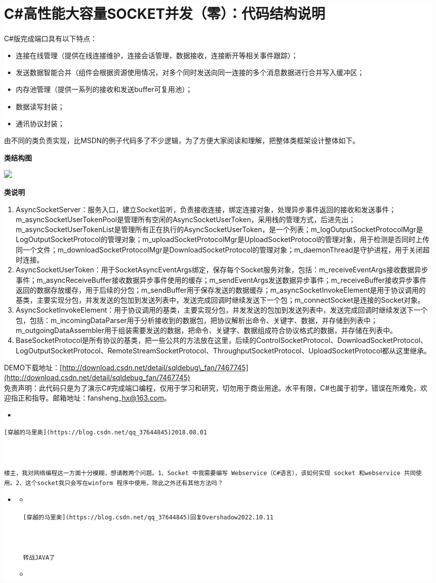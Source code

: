 # C#高性能大容量SOCKET并发（零）：代码结构说明

C#版完成端口具有以下特点：

+   连接在线管理（提供在线连接维护，连接会话管理，数据接收，连接断开等相关事件跟踪）；
+   发送数据智能合并（组件会根据资源使用情况，对多个同时发送向同一连接的多个消息数据进行合并写入缓冲区；
+   内存池管理（提供一系列的接收和发送buffer可复用池）；
+   数据读写封装；  
    
+   通讯协议封装；

由不同的类负责实现，比MSDN的例子代码多了不少逻辑，为了方便大家阅读和理解，把整体类框架设计整体如下。

**类结构图**

![](.\source\0.1)  

**类说明**

1.  AsyncSocketServer：服务入口，建立Socket监听，负责接收连接，绑定连接对象，处理异步事件返回的接收和发送事件；m\_asyncSocketUserTokenPool是管理所有空闲的AsyncSocketUserToken，采用栈的管理方式，后进先出；m\_asyncSocketUserTokenList是管理所有正在执行的AsyncSocketUserToken，是一个列表；m\_logOutputSocketProtocolMgr是LogOutputSocketProtocol的管理对象；m\_uploadSocketProtocolMgr是UploadSocketProtocol的管理对象，用于检测是否同时上传同一个文件；m\_downloadSocketProtocolMgr是DownloadSocketProtocol的管理对象；m\_daemonThread是守护进程，用于关闭超时连接。
2.  AsyncSocketUserToken：用于SocketAsyncEventArgs绑定，保存每个Socket服务对象，包括：m\_receiveEventArgs接收数据异步事件；m\_asyncReceiveBuffer接收数据异步事件使用的缓存；m\_sendEventArgs发送数据异步事件；m\_receiveBuffer接收异步事件返回的数据存放缓存，用于后续的分包；m\_sendBuffer用于保存发送的数据缓存；m\_asyncSocketInvokeElement是用于协议调用的基类，主要实现分包，并发发送的包加到发送列表中，发送完成回调时继续发送下一个包；m\_connectSocket是连接的Socket对象。
3.  AsyncSocketInvokeElement：用于协议调用的基类，主要实现分包，并发发送的包加到发送列表中，发送完成回调时继续发送下一个包，包括：m\_incomingDataParser用于分析接收到的数据包，把协议解析出命令、关键字、数据，并存储到列表中；m\_outgoingDataAssembler用于组装需要发送的数据，把命令、关键字、数据组成符合协议格式的数据，并存储在列表中。
4.  BaseSocketProtocol是所有协议的基类，把一些公共的方法放在这里，后续的ControlSocketProtocol、DownloadSocketProtocol、LogOutputSocketProtocol、RemoteStreamSocketProtocol、ThroughputSocketProtocol、UploadSocketProtocol都从这里继承。

  

DEMO下载地址：[http://download.csdn.net/detail/sqldebug\_fan/7467745](http://download.csdn.net/detail/sqldebug_fan/7467745)  
免责声明：此代码只是为了演示C#完成端口编程，仅用于学习和研究，切勿用于商业用途。水平有限，C#也属于初学，错误在所难免，欢迎指正和指导。邮箱地址：fansheng\_hx@163.com。



- 

	[穿越的马里奥](https://blog.csdn.net/qq_37644845)2018.08.01

	

	楼主，我对网络编程这一方面十分模糊，想请教两个问题。1、Socket 中我需要编写 Webservice（C#语言），该如何实现 socket 和webservice 共同使用。2、这个socket我只会写在winform 程序中使用，除此之外还有其他方法吗？

- - 

		[穿越的马里奥](https://blog.csdn.net/qq_37644845)回复Overshadow2022.10.11

		

		转战JAVA了

	- 
